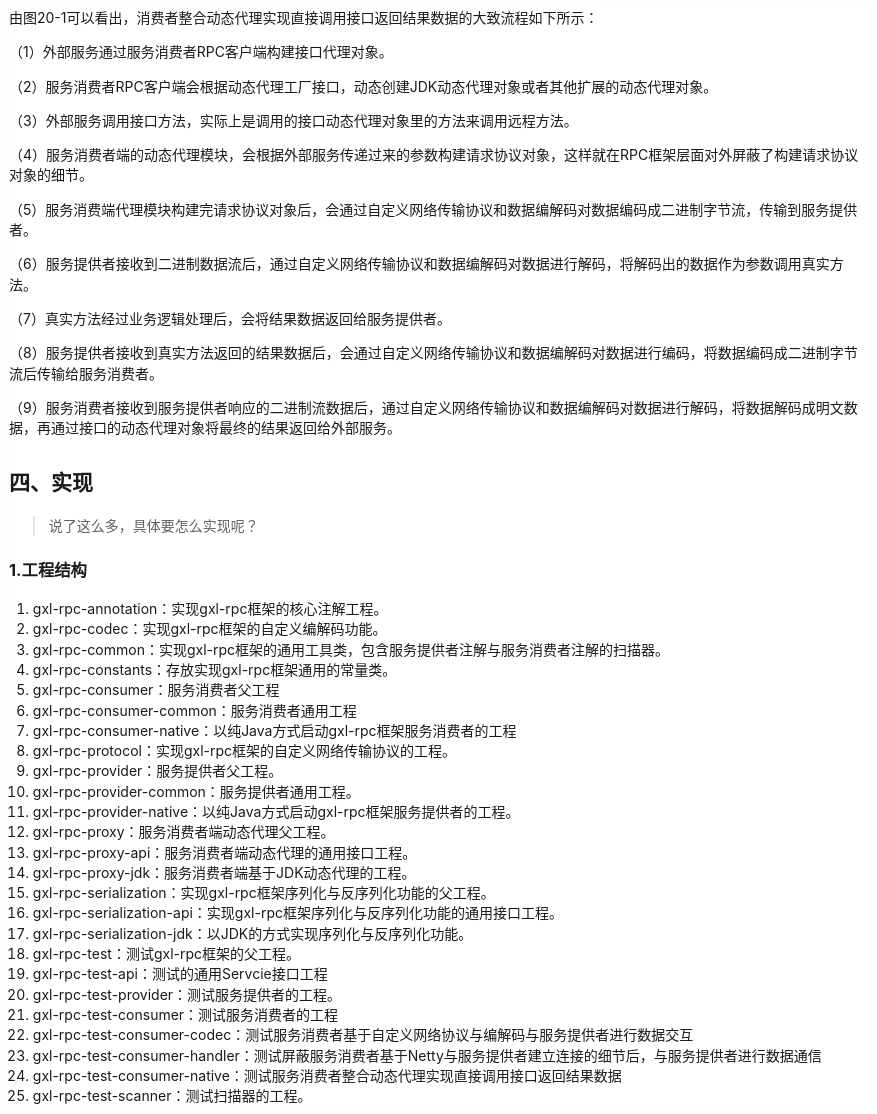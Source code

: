 

由图20-1可以看出，消费者整合动态代理实现直接调用接口返回结果数据的大致流程如下所示：



（1）外部服务通过服务消费者RPC客户端构建接口代理对象。

（2）服务消费者RPC客户端会根据动态代理工厂接口，动态创建JDK动态代理对象或者其他扩展的动态代理对象。

（3）外部服务调用接口方法，实际上是调用的接口动态代理对象里的方法来调用远程方法。

（4）服务消费者端的动态代理模块，会根据外部服务传递过来的参数构建请求协议对象，这样就在RPC框架层面对外屏蔽了构建请求协议对象的细节。

（5）服务消费端代理模块构建完请求协议对象后，会通过自定义网络传输协议和数据编解码对数据编码成二进制字节流，传输到服务提供者。

（6）服务提供者接收到二进制数据流后，通过自定义网络传输协议和数据编解码对数据进行解码，将解码出的数据作为参数调用真实方法。

（7）真实方法经过业务逻辑处理后，会将结果数据返回给服务提供者。

（8）服务提供者接收到真实方法返回的结果数据后，会通过自定义网络传输协议和数据编解码对数据进行编码，将数据编码成二进制字节流后传输给服务消费者。

（9）服务消费者接收到服务提供者响应的二进制流数据后，通过自定义网络传输协议和数据编解码对数据进行解码，将数据解码成明文数据，再通过接口的动态代理对象将最终的结果返回给外部服务。



## **四、实现**



> 说了这么多，具体要怎么实现呢？



### **1.工程结构**



1. gxl-rpc-annotation：实现gxl-rpc框架的核心注解工程。
2. gxl-rpc-codec：实现gxl-rpc框架的自定义编解码功能。
3. gxl-rpc-common：实现gxl-rpc框架的通用工具类，包含服务提供者注解与服务消费者注解的扫描器。
4. gxl-rpc-constants：存放实现gxl-rpc框架通用的常量类。
5. gxl-rpc-consumer：服务消费者父工程
6. gxl-rpc-consumer-common：服务消费者通用工程
7. gxl-rpc-consumer-native：以纯Java方式启动gxl-rpc框架服务消费者的工程
8. gxl-rpc-protocol：实现gxl-rpc框架的自定义网络传输协议的工程。
9. gxl-rpc-provider：服务提供者父工程。
10. gxl-rpc-provider-common：服务提供者通用工程。
11. gxl-rpc-provider-native：以纯Java方式启动gxl-rpc框架服务提供者的工程。
12. gxl-rpc-proxy：服务消费者端动态代理父工程。
13. gxl-rpc-proxy-api：服务消费者端动态代理的通用接口工程。
14. gxl-rpc-proxy-jdk：服务消费者端基于JDK动态代理的工程。
15. gxl-rpc-serialization：实现gxl-rpc框架序列化与反序列化功能的父工程。
16. gxl-rpc-serialization-api：实现gxl-rpc框架序列化与反序列化功能的通用接口工程。
17. gxl-rpc-serialization-jdk：以JDK的方式实现序列化与反序列化功能。
18. gxl-rpc-test：测试gxl-rpc框架的父工程。
19. gxl-rpc-test-api：测试的通用Servcie接口工程
20. gxl-rpc-test-provider：测试服务提供者的工程。
21. gxl-rpc-test-consumer：测试服务消费者的工程
22. gxl-rpc-test-consumer-codec：测试服务消费者基于自定义网络协议与编解码与服务提供者进行数据交互
23. gxl-rpc-test-consumer-handler：测试屏蔽服务消费者基于Netty与服务提供者建立连接的细节后，与服务提供者进行数据通信
24. gxl-rpc-test-consumer-native：测试服务消费者整合动态代理实现直接调用接口返回结果数据
25. gxl-rpc-test-scanner：测试扫描器的工程。
